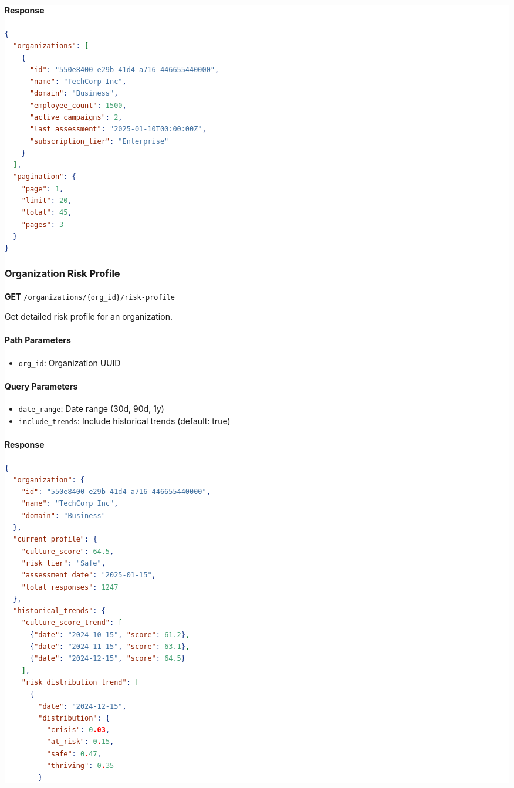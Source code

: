 #### Response
```json
{
  "organizations": [
    {
      "id": "550e8400-e29b-41d4-a716-446655440000",
      "name": "TechCorp Inc",
      "domain": "Business",
      "employee_count": 1500,
      "active_campaigns": 2,
      "last_assessment": "2025-01-10T00:00:00Z",
      "subscription_tier": "Enterprise"
    }
  ],
  "pagination": {
    "page": 1,
    "limit": 20,
    "total": 45,
    "pages": 3
  }
}
```

### Organization Risk Profile
**GET** `/organizations/{org_id}/risk-profile`

Get detailed risk profile for an organization.

#### Path Parameters
- `org_id`: Organization UUID

#### Query Parameters
- `date_range`: Date range (30d, 90d, 1y)
- `include_trends`: Include historical trends (default: true)

#### Response
```json
{
  "organization": {
    "id": "550e8400-e29b-41d4-a716-446655440000",
    "name": "TechCorp Inc",
    "domain": "Business"
  },
  "current_profile": {
    "culture_score": 64.5,
    "risk_tier": "Safe",
    "assessment_date": "2025-01-15",
    "total_responses": 1247
  },
  "historical_trends": {
    "culture_score_trend": [
      {"date": "2024-10-15", "score": 61.2},
      {"date": "2024-11-15", "score": 63.1},
      {"date": "2024-12-15", "score": 64.5}
    ],
    "risk_distribution_trend": [
      {
        "date": "2024-12-15",
        "distribution": {
          "crisis": 0.03,
          "at_risk": 0.15,
          "safe": 0.47,
          "thriving": 0.35
        }
```